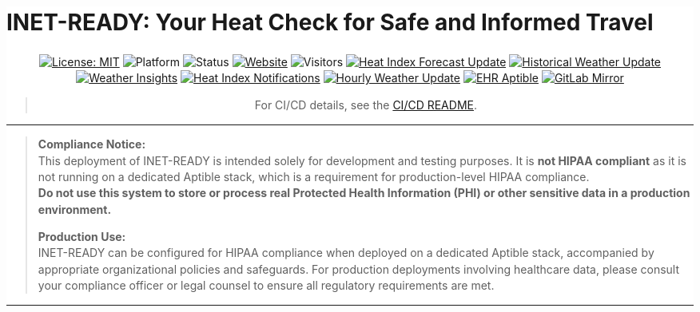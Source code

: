 # INET-READY: Your Heat Check for Safe and Informed Travel

<div align="center">

[![License: MIT](https://img.shields.io/badge/License-MIT-blue.svg)](LICENSE)
![Platform](https://img.shields.io/badge/platform-Web-brightgreen)
![Status](https://img.shields.io/badge/status-Active-success)
[![Website](https://img.shields.io/website?url=https%3A%2F%2Finet-ready-v2.vercel.app&up_message=live&down_message=offline&timeout=1000&label=Website&color=purple)](https://inet-ready-v2.vercel.app)
![Visitors](https://visitor-badge.laobi.icu/badge?page_id=bpmiranda3099.inet-ready-v2)
[![Heat Index Forecast Update](https://img.shields.io/github/actions/workflow/status/bpmiranda3099/INET-READY/daily_heat_index_forecast_update.yml?branch=main&label=Heat%20Index%20Forecast)](https://github.com/bpmiranda3099/INET-READY/actions/workflows/daily_heat_index_forecast_update.yml)
[![Historical Weather Update](https://img.shields.io/github/actions/workflow/status/bpmiranda3099/INET-READY/daily_historical_weather_update.yml?branch=main&label=Historical%20Weather)](https://github.com/bpmiranda3099/INET-READY/actions/workflows/daily_historical_weather_update.yml)
[![Weather Insights](https://img.shields.io/github/actions/workflow/status/bpmiranda3099/INET-READY/daily_weather_insights.yml?branch=main&label=Weather%20Insights)](https://github.com/bpmiranda3099/INET-READY/actions/workflows/daily_weather_insights.yml)
[![Heat Index Notifications](https://img.shields.io/github/actions/workflow/status/bpmiranda3099/INET-READY/heat_index_notifications.yml?branch=main&label=Heat%20Index%20Notifications)](https://github.com/bpmiranda3099/INET-READY/actions/workflows/heat_index_notifications.yml)
[![Hourly Weather Update](https://img.shields.io/github/actions/workflow/status/bpmiranda3099/INET-READY/hourly_weather_update.yml?branch=main&label=Hourly%20Weather)](https://github.com/bpmiranda3099/INET-READY/actions/workflows/hourly_weather_update.yml)
[![EHR Aptible](https://img.shields.io/github/actions/workflow/status/bpmiranda3099/inet-ready-ehr/deploy_aptible.yml?branch=main&label=EHR%20Aptible)](https://github.com/bpmiranda3099/inet-ready-ehr/actions/workflows/deploy_aptible.yml)
[![GitLab Mirror](https://img.shields.io/github/actions/workflow/status/bpmiranda3099/INET-READY/gitlab_mirror.yml?branch=main&label=GitLab%20Mirror)](https://github.com/bpmiranda3099/INET-READY/actions/workflows/gitlab_mirror.yml)

> For CI/CD details, see the [CI/CD README](/.github/workflows/README.md).

</div>

---

> **Compliance Notice:**  
> This deployment of INET-READY is intended solely for development and testing purposes. It is **not HIPAA compliant** as it is not running on a dedicated Aptible stack, which is a requirement for production-level HIPAA compliance.  
> **Do not use this system to store or process real Protected Health Information (PHI) or other sensitive data in a production environment.**
>
> **Production Use:**  
> INET-READY can be configured for HIPAA compliance when deployed on a dedicated Aptible stack, accompanied by appropriate organizational policies and safeguards. For production deployments involving healthcare data, please consult your compliance officer or legal counsel to ensure all regulatory requirements are met.

---